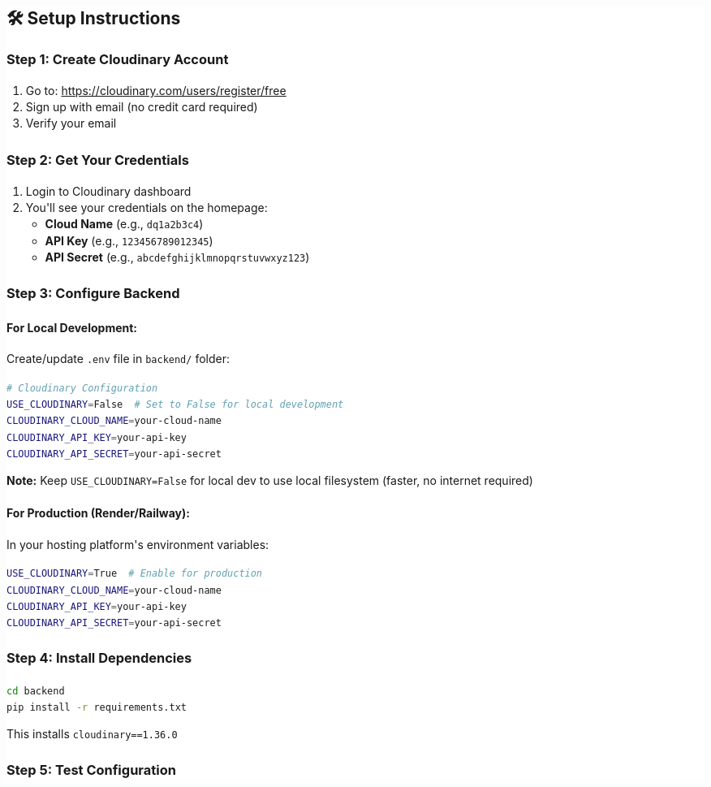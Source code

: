 
## 🛠️ Setup Instructions

### Step 1: Create Cloudinary Account

1. Go to: https://cloudinary.com/users/register/free
2. Sign up with email (no credit card required)
3. Verify your email

### Step 2: Get Your Credentials

1. Login to Cloudinary dashboard
2. You'll see your credentials on the homepage:
   - **Cloud Name** (e.g., `dq1a2b3c4`)
   - **API Key** (e.g., `123456789012345`)
   - **API Secret** (e.g., `abcdefghijklmnopqrstuvwxyz123`)

### Step 3: Configure Backend

#### For Local Development:

Create/update `.env` file in `backend/` folder:

```bash
# Cloudinary Configuration
USE_CLOUDINARY=False  # Set to False for local development
CLOUDINARY_CLOUD_NAME=your-cloud-name
CLOUDINARY_API_KEY=your-api-key
CLOUDINARY_API_SECRET=your-api-secret
```

**Note:** Keep `USE_CLOUDINARY=False` for local dev to use local filesystem (faster, no internet required)

#### For Production (Render/Railway):

In your hosting platform's environment variables:

```bash
USE_CLOUDINARY=True  # Enable for production
CLOUDINARY_CLOUD_NAME=your-cloud-name
CLOUDINARY_API_KEY=your-api-key
CLOUDINARY_API_SECRET=your-api-secret
```

### Step 4: Install Dependencies

```bash
cd backend
pip install -r requirements.txt
```

This installs `cloudinary==1.36.0`

### Step 5: Test Configuration
